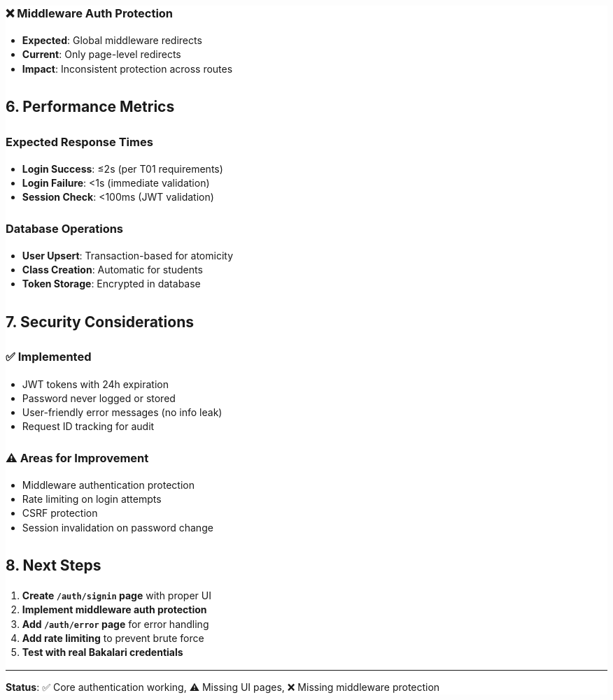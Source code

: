 ### ❌ Middleware Auth Protection
- **Expected**: Global middleware redirects
- **Current**: Only page-level redirects
- **Impact**: Inconsistent protection across routes

## 6. Performance Metrics

### Expected Response Times
- **Login Success**: ≤2s (per T01 requirements)
- **Login Failure**: <1s (immediate validation)
- **Session Check**: <100ms (JWT validation)

### Database Operations
- **User Upsert**: Transaction-based for atomicity
- **Class Creation**: Automatic for students
- **Token Storage**: Encrypted in database

## 7. Security Considerations

### ✅ Implemented
- JWT tokens with 24h expiration
- Password never logged or stored
- User-friendly error messages (no info leak)
- Request ID tracking for audit

### ⚠️ Areas for Improvement
- Middleware authentication protection
- Rate limiting on login attempts
- CSRF protection
- Session invalidation on password change

## 8. Next Steps

1. **Create `/auth/signin` page** with proper UI
2. **Implement middleware auth protection**
3. **Add `/auth/error` page** for error handling
4. **Add rate limiting** to prevent brute force
5. **Test with real Bakalari credentials**

---

**Status**: ✅ Core authentication working, ⚠️ Missing UI pages, ❌ Missing middleware protection
